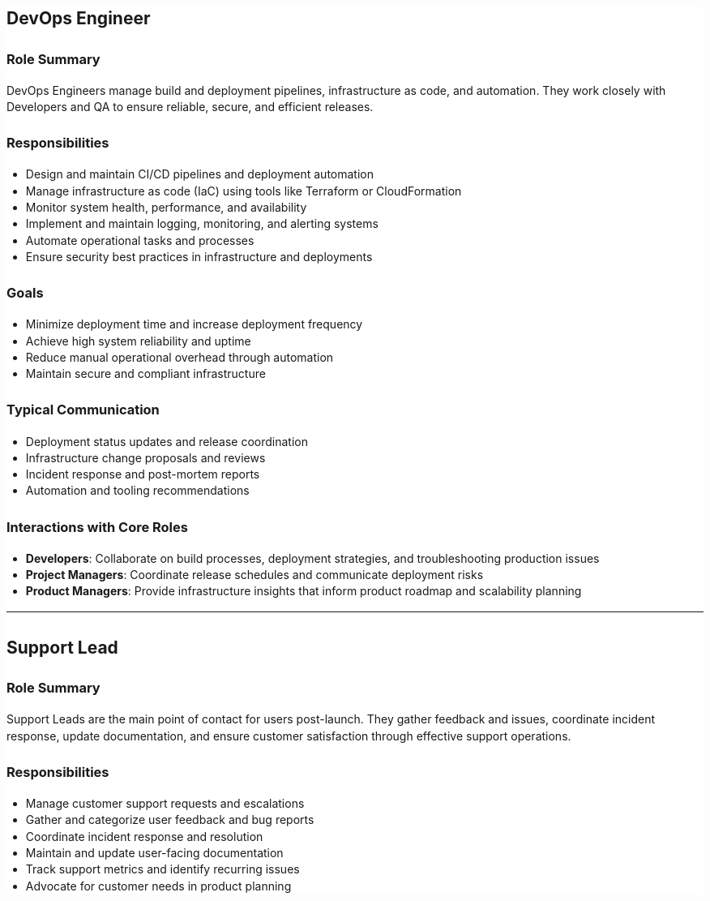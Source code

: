 
## DevOps Engineer

### Role Summary
DevOps Engineers manage build and deployment pipelines, infrastructure as code, and automation. They work closely with Developers and QA to ensure reliable, secure, and efficient releases.

### Responsibilities
- Design and maintain CI/CD pipelines and deployment automation
- Manage infrastructure as code (IaC) using tools like Terraform or CloudFormation
- Monitor system health, performance, and availability
- Implement and maintain logging, monitoring, and alerting systems
- Automate operational tasks and processes
- Ensure security best practices in infrastructure and deployments

### Goals
- Minimize deployment time and increase deployment frequency
- Achieve high system reliability and uptime
- Reduce manual operational overhead through automation
- Maintain secure and compliant infrastructure

### Typical Communication
- Deployment status updates and release coordination
- Infrastructure change proposals and reviews
- Incident response and post-mortem reports
- Automation and tooling recommendations

### Interactions with Core Roles
- **Developers**: Collaborate on build processes, deployment strategies, and troubleshooting production issues
- **Project Managers**: Coordinate release schedules and communicate deployment risks
- **Product Managers**: Provide infrastructure insights that inform product roadmap and scalability planning

---

## Support Lead

### Role Summary
Support Leads are the main point of contact for users post-launch. They gather feedback and issues, coordinate incident response, update documentation, and ensure customer satisfaction through effective support operations.

### Responsibilities
- Manage customer support requests and escalations
- Gather and categorize user feedback and bug reports
- Coordinate incident response and resolution
- Maintain and update user-facing documentation
- Track support metrics and identify recurring issues
- Advocate for customer needs in product planning
